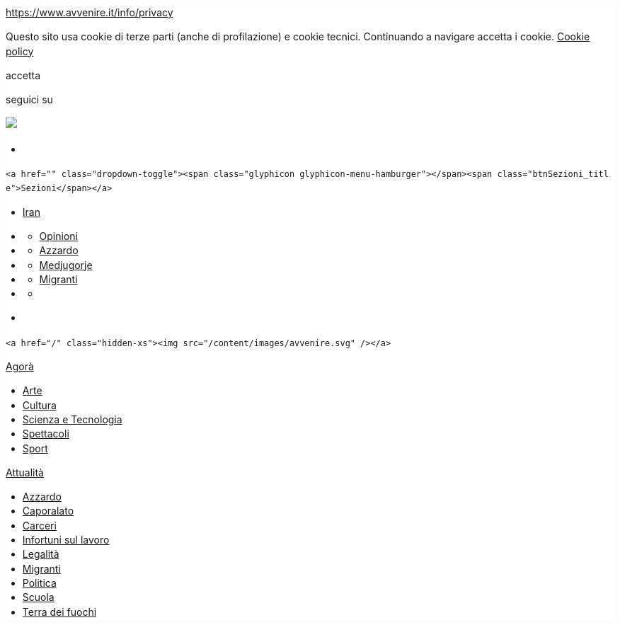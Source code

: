 https://www.avvenire.it/info/privacy

Questo sito usa cookie di terze parti (anche di profilazione) e cookie tecnici. Continuando a navigare accetta i cookie. [Cookie policy](/info/privacy)

accetta

<span>seguici su</span> [<span class="sprites sprites_fb_lightBlue sprites_middleAlign" aria-hidden="true"></span>](https://www.facebook.com/pages/Avvenire/128533807252295 "Facebook") [<span class="sprites sprites_tweet_lightBlue sprites_middleAlign" aria-hidden="true"></span>](https://twitter.com/Avvenire_nei "Twitter") [<span class="sprites sprites_gplus_lightBlue sprites_middleAlign" aria-hidden="true"></span>](https://plus.google.com/+avvenire "Google+")

[<img src="/content/images/avvenire.svg" class="center-block img-responsive" />](/)

[<span class="glyphicon glyphicon-shopping-cart glyph_sprites_login" aria-hidden="true" title="Abbonamenti"></span>](https://abbonamenti.avvenire.it/) [<span class="sprites sprites_weather hidden-xs" aria-hidden="true" title="Meteo"></span>](https://www.3bmeteo.com/)

-   

    <a href="" class="dropdown-toggle"><span class="glyphicon glyphicon-menu-hamburger"></span><span class="btnSezioni_title">Sezioni</span></a>

-   [Iran](/search/Iran)
-   -   [Opinioni](/opinioni)
-   -   [Azzardo](/attualita/azzardo)
-   -   [Medjugorje](/search/Medjugorje)
-   -   [Migranti](/search/Ong%20e%20migranti)
-   -   

    <a href="" class="dropdown-toggle"><span id="btnSmallSearch" class="glyphicon glyphicon-search" aria-hidden="true" title="Cerca"></span></a>
-   

    <a href="/" class="hidden-xs"><img src="/content/images/avvenire.svg" /></a>

[<span class="glyphicon glyphicon-shopping-cart glyph_sprites_login" aria-hidden="true"></span>](https://abbonamenti.avvenire.it/)

[Agorà](/agora)

-   [Arte](/agora/arte)
-   [Cultura](/agora/cultura)
-   [Scienza e Tecnologia](/agora/scienza-e-tecnologia)
-   [Spettacoli](/agora/spettacoli)
-   [Sport](/agora/sport)

[Attualità](/attualita)

-   [Azzardo](/attualita/azzardo)
-   [Caporalato](/attualita/caporalato)
-   [Carceri](/attualita/carceri)
-   [Infortuni sul lavoro](/attualita/infortuni-sul-lavoro)
-   [Legalità](/attualita/legalita)
-   [Migranti](/attualita/migranti)
-   [Politica](/attualita/politica)
-   [Scuola](/attualita/scuola)
-   [Terra dei fuochi](/attualita/terra-dei-fuochi)
